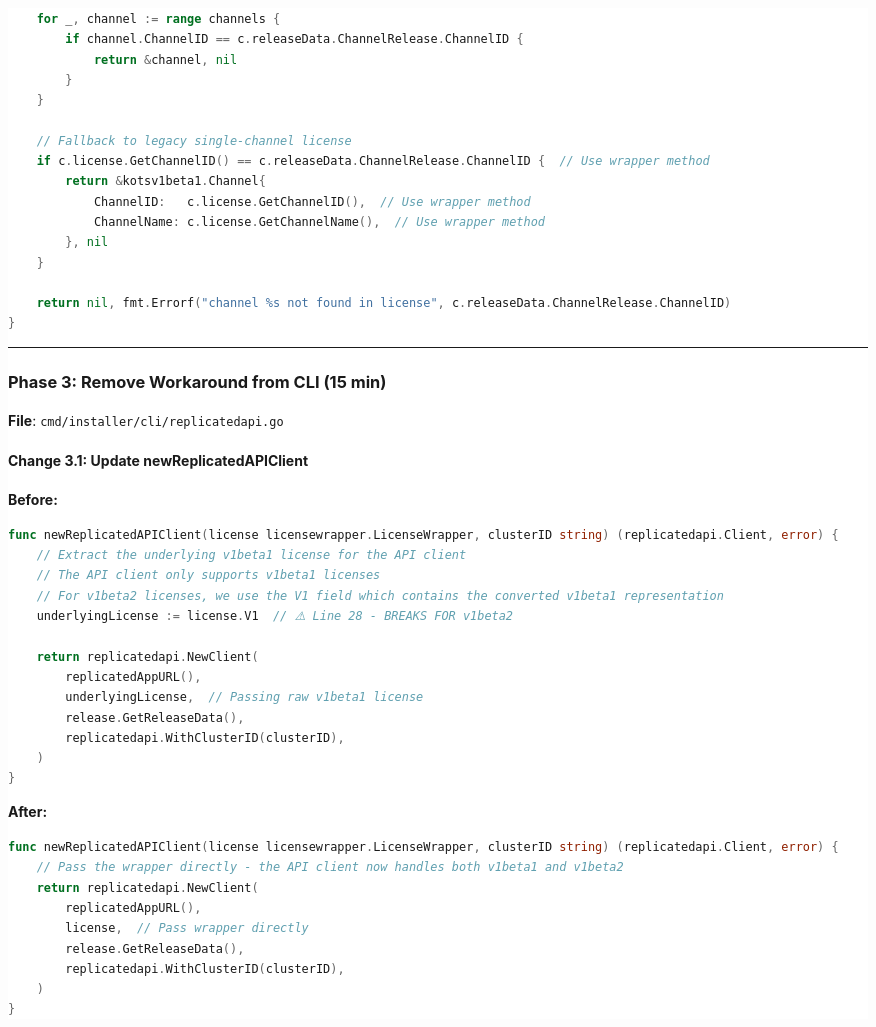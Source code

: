 ```go
    for _, channel := range channels {
        if channel.ChannelID == c.releaseData.ChannelRelease.ChannelID {
            return &channel, nil
        }
    }

    // Fallback to legacy single-channel license
    if c.license.GetChannelID() == c.releaseData.ChannelRelease.ChannelID {  // Use wrapper method
        return &kotsv1beta1.Channel{
            ChannelID:   c.license.GetChannelID(),  // Use wrapper method
            ChannelName: c.license.GetChannelName(),  // Use wrapper method
        }, nil
    }

    return nil, fmt.Errorf("channel %s not found in license", c.releaseData.ChannelRelease.ChannelID)
}
```

---

### Phase 3: Remove Workaround from CLI (15 min)

**File**: `cmd/installer/cli/replicatedapi.go`

#### Change 3.1: Update newReplicatedAPIClient

**Before:**
```go
func newReplicatedAPIClient(license licensewrapper.LicenseWrapper, clusterID string) (replicatedapi.Client, error) {
    // Extract the underlying v1beta1 license for the API client
    // The API client only supports v1beta1 licenses
    // For v1beta2 licenses, we use the V1 field which contains the converted v1beta1 representation
    underlyingLicense := license.V1  // ⚠️ Line 28 - BREAKS FOR v1beta2

    return replicatedapi.NewClient(
        replicatedAppURL(),
        underlyingLicense,  // Passing raw v1beta1 license
        release.GetReleaseData(),
        replicatedapi.WithClusterID(clusterID),
    )
}
```

**After:**
```go
func newReplicatedAPIClient(license licensewrapper.LicenseWrapper, clusterID string) (replicatedapi.Client, error) {
    // Pass the wrapper directly - the API client now handles both v1beta1 and v1beta2
    return replicatedapi.NewClient(
        replicatedAppURL(),
        license,  // Pass wrapper directly
        release.GetReleaseData(),
        replicatedapi.WithClusterID(clusterID),
    )
}
```
